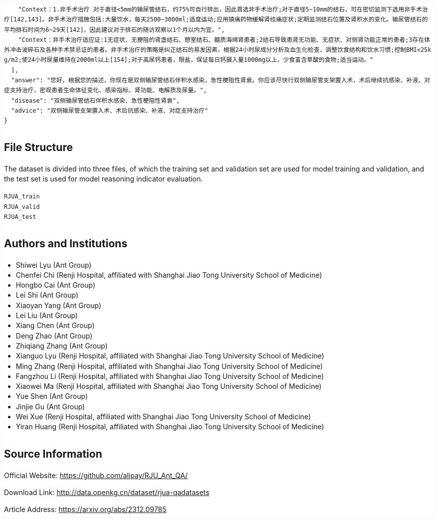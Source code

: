 ``` 
    "Context：1.非手术治疗 对于直径<5mm的输尿管结石，约75%可自行排出，因此首选非手术治疗;对于直径5~10mm的结石，可在密切监测下选用非手术治疗[142,143]。非手术治疗措施包括:大量饮水，每天2500~3000ml;适度运动;应用镇痛药物缓解肾绞痛症状;定期监测结石位置及肾积水的变化。输尿管结石的平均排石时间为6~29天[142]，因此建议对于排石的随访观察以1个月以内为宜。",
    "Context：非手术治疗适应证:1无症状、无梗阻的肾盏结石、憩室结石、髓质海绵肾患者;2结石导致患肾无功能、无症状、对侧肾功能正常的患者;3存在体外冲击波碎石及各种手术禁忌证的患者。非手术治疗的策略是纠正结石的易发因素，根据24小时尿成分分析及血生化检查，调整饮食结构和饮水习惯;控制BMI<25kg/m2;使24小时尿量维持在2000ml以上[154];对于高尿钙患者，限盐，保证每日钙摄入量1000mg以上，少食富含草酸的食物;适当运动。"
  ],
  "answer": "您好，根据您的描述，你现在是双侧输尿管结石伴积水感染，急性梗阻性肾衰。你应该尽快行双侧输尿管支架置入术，术后继续抗感染、补液、对症支持治疗，密观患者生命体征变化、感染指标、肾功能、电解质及尿量。",
  "disease": "双侧输尿管结石伴积水感染、急性梗阻性肾衰",
  "advice": "双侧输尿管支架置入术、术后抗感染、补液、对症支持治疗"
}
```

## File Structure

The dataset is divided into three files, of which the training set and validation set are used for model training and validation, and the test set is used for model reasoning indicator evaluation.
```
RJUA_train
RJUA_valid
RJUA_test
```

## Authors and Institutions

- Shiwei Lyu (Ant Group)
- Chenfei Chi (Renji Hospital, affiliated with Shanghai Jiao Tong University School of Medicine)
- Hongbo Cai (Ant Group)
- Lei Shi (Ant Group)
- Xiaoyan Yang (Ant Group)
- Lei Liu (Ant Group)
- Xiang Chen (Ant Group)
- Deng Zhao (Ant Group)
- Zhiqiang Zhang (Ant Group)
- Xianguo Lyu (Renji Hospital, affiliated with Shanghai Jiao Tong University School of Medicine)
- Ming Zhang (Renji Hospital, affiliated with Shanghai Jiao Tong University School of Medicine)
- Fangzhou Li (Renji Hospital, affiliated with Shanghai Jiao Tong University School of Medicine)
- Xiaowei Ma (Renji Hospital, affiliated with Shanghai Jiao Tong University School of Medicine)
- Yue Shen (Ant Group)
- Jinjie Gu (Ant Group)
- Wei Xue (Renji Hospital, affiliated with Shanghai Jiao Tong University School of Medicine)
- Yiran Huang (Renji Hospital, affiliated with Shanghai Jiao Tong University School of Medicine)

## Source Information

Official Website: https://github.com/alipay/RJU_Ant_QA/

Download Link: http://data.openkg.cn/dataset/rjua-qadatasets

Article Address: https://arxiv.org/abs/2312.09785
